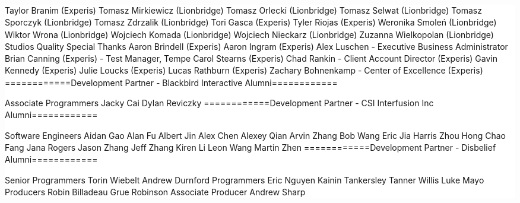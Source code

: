 Taylor Branim (Experis)
Tomasz Mirkiewicz (Lionbridge)
Tomasz Orlecki (Lionbridge)
Tomasz Selwat (Lionbridge)
Tomasz Sporczyk (Lionbridge)
Tomasz Zdrzalik (Lionbridge)
Tori Gasca (Experis)
Tyler Riojas (Experis)
Weronika Smoleń (Lionbridge)
Wiktor Wrona (Lionbridge)
Wojciech Komada (Lionbridge)
Wojciech Nieckarz (Lionbridge)
Zuzanna Wielkopolan (Lionbridge)
Studios Quality Special Thanks
Aaron Brindell (Experis)
Aaron Ingram (Experis)
Alex Luschen - Executive Business Administrator
Brian Canning (Experis) - Test Manager, Tempe
Carol Stearns (Experis)
Chad Rankin - Client Account Director (Experis)
Gavin Kennedy (Experis)
Julie Loucks (Experis)
Lucas Rathburn (Experis)
Zachary Bohnenkamp - Center of Excellence (Experis)
============Development Partner - Blackbird Interactive Alumni============


Associate Programmers
Jacky Cai
Dylan Reviczky
============Development Partner - CSI Interfusion Inc Alumni============


Software Engineers
Aidan Gao
Alan Fu
Albert Jin
Alex Chen
Alexey Qian
Arvin Zhang
Bob Wang
Eric Jia
Harris Zhou
Hong Chao Fang
Jana Rogers
Jason Zhang
Jeff Zhang
Kiren Li
Leon Wang
Martin Zhen
============Development Partner - Disbelief Alumni============


Senior Programmers
Torin Wiebelt
Andrew Durnford
Programmers
Eric Nguyen
Kainin Tankersley
Tanner Willis
Luke Mayo
Producers
Robin Billadeau
Grue Robinson
Associate Producer
Andrew Sharp